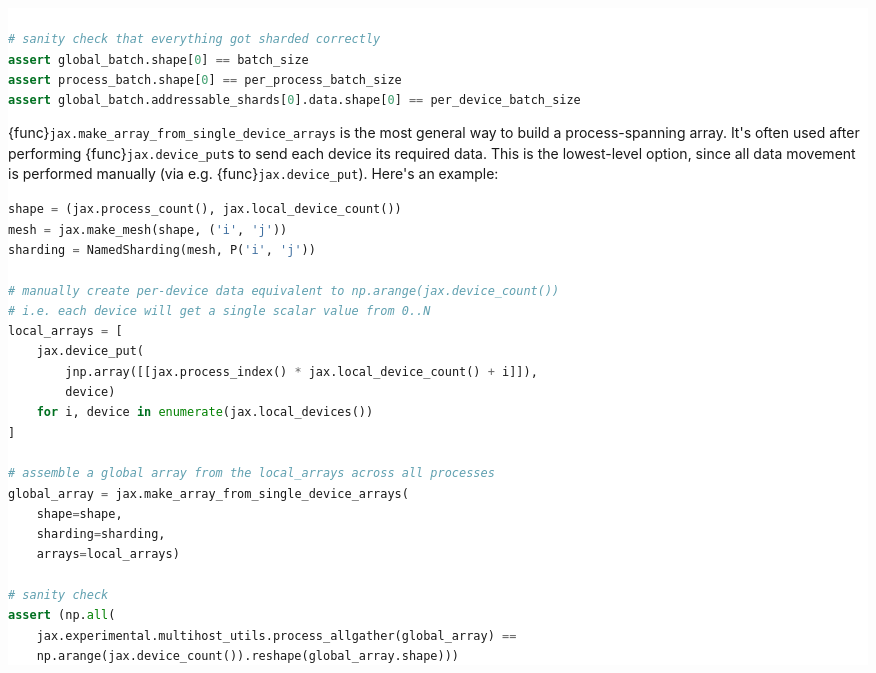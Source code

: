 ```python

# sanity check that everything got sharded correctly
assert global_batch.shape[0] == batch_size
assert process_batch.shape[0] == per_process_batch_size
assert global_batch.addressable_shards[0].data.shape[0] == per_device_batch_size
```

{func}`jax.make_array_from_single_device_arrays` is the most general way to
build a process-spanning array. It's often used after performing
{func}`jax.device_put`s to send each device its required data. This is the
lowest-level option, since all data movement is performed manually (via e.g.
{func}`jax.device_put`). Here's an example:

```python
shape = (jax.process_count(), jax.local_device_count())
mesh = jax.make_mesh(shape, ('i', 'j'))
sharding = NamedSharding(mesh, P('i', 'j'))

# manually create per-device data equivalent to np.arange(jax.device_count())
# i.e. each device will get a single scalar value from 0..N
local_arrays = [
    jax.device_put(
        jnp.array([[jax.process_index() * jax.local_device_count() + i]]),
        device)
    for i, device in enumerate(jax.local_devices())
]

# assemble a global array from the local_arrays across all processes
global_array = jax.make_array_from_single_device_arrays(
    shape=shape,
    sharding=sharding,
    arrays=local_arrays)

# sanity check
assert (np.all(
    jax.experimental.multihost_utils.process_allgather(global_array) ==
    np.arange(jax.device_count()).reshape(global_array.shape)))
```

[cloud_tpu]: https://cloud.google.com/tpu?hl=en
[distributed_arrays]: https://jax.readthedocs.io/en/latest/notebooks/Distributed_arrays_and_automatic_parallelization.html
[gpu_machines]: https://cloud.google.com/compute/docs/gpus
[unified_sharding]: https://jax.readthedocs.io/en/latest/notebooks/Distributed_arrays_and_automatic_parallelization.html
